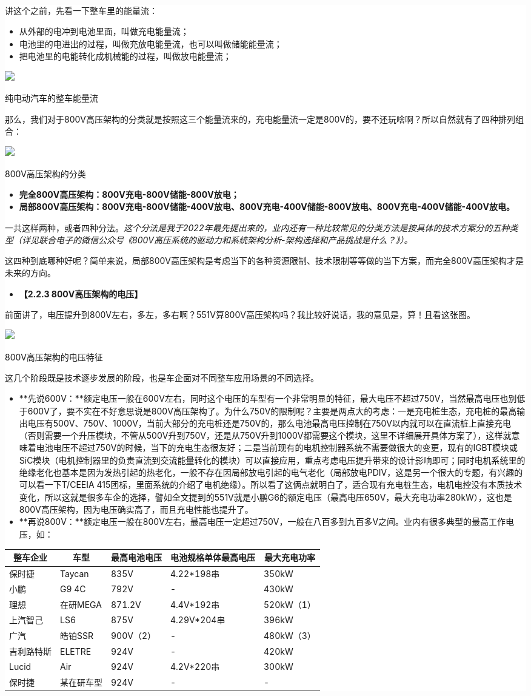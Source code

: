 讲这个之前，先看一下整车里的能量流：

* 从外部的电冲到电池里面，叫做充电能量流；
* 电池里的电进出的过程，叫做充放电能量流，也可以叫做储能能量流；
* 把电池里的电能转化成机械能的过程，叫做放电能量流；

![](https://proxy-prod.omnivore-image-cache.app/501x0,soIO_nPzsCmwYpF2E_OrL2HVTEOu7XqViE7VoMnsUk6Y/https://pica.zhimg.com/50/v2-02181232b76114465f00bd4c30842cfe_720w.jpg?source=1def8aca)

纯电动汽车的整车能量流

那么，我们对于800V高压架构的分类就是按照这三个能量流来的，充电能量流一定是800V的，要不还玩啥啊？所以自然就有了四种排列组合：

![](https://proxy-prod.omnivore-image-cache.app/691x0,sxUcYA0uEQUtSd4EN9c-N7Y6ivnyRrPJ3Y5a4WG4wDdQ/https://pic1.zhimg.com/50/v2-a9ecc7031a9a06f966286e8e07c7a919_720w.jpg?source=1def8aca)

800V高压架构的分类

* **完全800V高压架构：800V充电-800V储能-800V放电；**
* **局部800V高压架构：800V充电-800V储能-400V放电、800V充电-400V储能-800V放电、800V充电-400V储能-400V放电。**

一共这样两种，或者四种分法。_这个分法是我于2022年最先提出来的，业内还有一种比较常见的分类方法是按具体的技术方案分的五种类型（详见联合电子的微信公众号《800V高压系统的驱动力和系统架构分析-架构选择和产品挑战是什么？》）。_

这四种到底哪种好呢？简单来说，局部800V高压架构是考虑当下的各种资源限制、技术限制等等做的当下方案，而完全800V高压架构才是未来的方向。

* **【2.2.3 800V高压架构的电压】**

前面讲了，电压提升到800V左右，多左，多右啊？551V算800V高压架构吗？我比较好说话，我的意见是，算！且看这张图。

![](https://proxy-prod.omnivore-image-cache.app/692x0,sMB9BztfcGWFdXd7xAjvAdQ22x6-KgRGfRDqGIunKXK8/https://picx.zhimg.com/50/v2-cb67909cd6b10eef82c599717fbd4f60_720w.jpg?source=1def8aca)

800V高压架构的电压特征

 这几个阶段既是技术逐步发展的阶段，也是车企面对不同整车应用场景的不同选择。

* **先说600V：**额定电压一般在600V左右，同时这个电压的车型有一个非常明显的特征，最大电压不超过750V，当然最高电压也别低于600V了，要不实在不好意思说是800V高压架构了。为什么750V的限制呢？主要是两点大的考虑：一是充电桩生态，充电桩的最高输出电压有500V、750V、1000V，当前大部分的充电桩还是750V的，那么电池最高电压控制在750V以内就可以在直流桩上直接充电（否则需要一个升压模块，不管从500V升到750V，还是从750V升到1000V都需要这个模块，这里不详细展开具体方案了），这样就意味着电池电压不超过750V的时候，当下的充电生态很友好；二是当前现有的电机控制器系统不需要做很大的变更，现有的IGBT模块或SiC模块（电机控制器里的负责直流到交流能量转化的模块）可以直接应用，重点考虑电压提升带来的设计影响即可；同时电机系统里的绝缘老化也基本是因为发热引起的热老化，一般不存在因局部放电引起的电气老化（局部放电PDIV，这是另一个很大的专题，有兴趣的可以看一下T/CEEIA 415团标，里面系统的介绍了电机绝缘）。所以看了这俩点就明白了，适合现有充电桩生态，电机电控没有本质技术变化，所以这就是很多车企的选择，譬如全文提到的551V就是小鹏G6的额定电压（最高电压650V，最大充电功率280kW），这也是800V高压架构，因为电压确实高了，而且充电性能也提升了。
* **再说800V：**额定电压一般在800V左右，最高电压一定超过750V，一般在八百多到九百多V之间。业内有很多典型的最高工作电压，如：

| 整车企业  | 车型     | 最高电池电压  | 电池规格单体最高电压  | 最大充电功率   |
| ----- | ------ | ------- | ----------- | -------- |
| 保时捷   | Taycan | 835V    | 4.22\*198串  | 350kW    |
| 小鹏    | G9 4C  | 792V    | \-          | 430kW    |
| 理想    | 在研MEGA | 871.2V  | 4.4V\*192串  | 520kW（1） |
| 上汽智己  | LS6    | 875V    | 4.29V\*204串 | 396kW    |
| 广汽    | 皓铂SSR  | 900V（2） | \-          | 480kW（3） |
| 吉利路特斯 | ELETRE | 924V    | \-          | 420kW    |
| Lucid | Air    | 924V    | 4.2V\*220串  | 300kW    |
| 保时捷   | 某在研车型  | 924V    | \-          | \-       |
